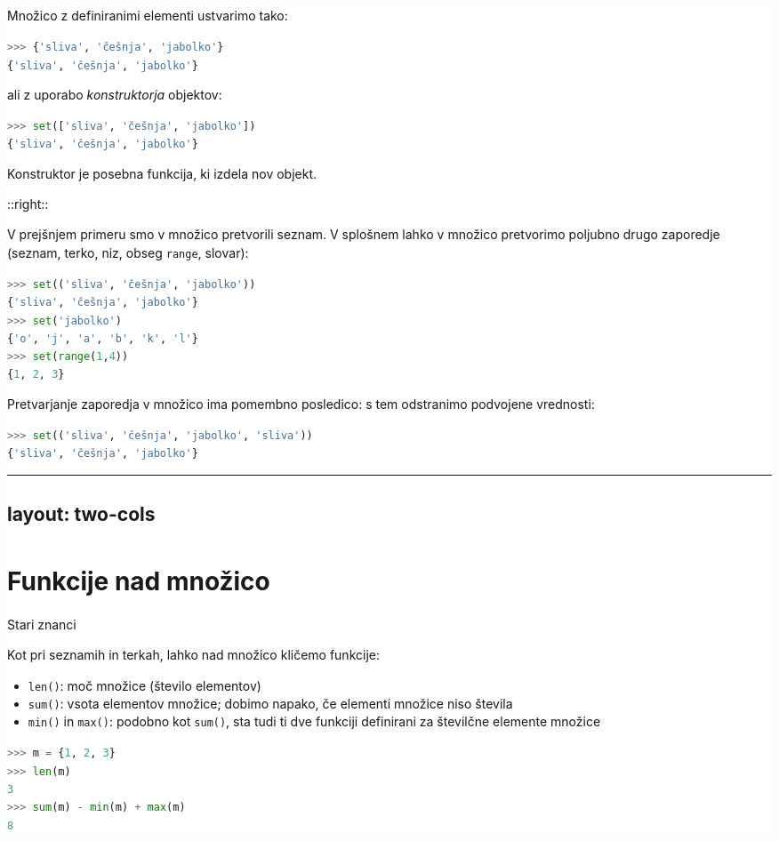 Množico z definiranimi elementi ustvarimo tako:

```python
>>> {'sliva', 'češnja', 'jabolko'}
{'sliva', 'češnja', 'jabolko'}
```

ali z uporabo *konstruktorja* objektov:

```python
>>> set(['sliva', 'češnja', 'jabolko'])
{'sliva', 'češnja', 'jabolko'}
```

Konstruktor je posebna funkcija, ki izdela nov objekt.

::right::

V prejšnjem primeru smo v množico pretvorili seznam. V splošnem lahko v množico pretvorimo poljubno drugo zaporedje (seznam, terko, niz, obseg `range`, slovar):

```python
>>> set(('sliva', 'češnja', 'jabolko'))
{'sliva', 'češnja', 'jabolko'}
>>> set('jabolko')  
{'o', 'j', 'a', 'b', 'k', 'l'}
>>> set(range(1,4)) 
{1, 2, 3}
```

Pretvarjanje zaporedja v množico ima pomembno posledico: s tem odstranimo podvojene vrednosti:

```python
>>> set(('sliva', 'češnja', 'jabolko', 'sliva'))
{'sliva', 'češnja', 'jabolko'}
```

---
layout: two-cols
---

# Funkcije nad množico
Stari znanci

Kot pri seznamih in terkah, lahko nad množico kličemo funkcije:

- `len()`: moč množice (število elementov)
- `sum()`: vsota elementov množice; dobimo napako, če elementi množice niso števila
- `min()` in `max()`: podobno kot `sum()`, sta tudi ti dve funkciji definirani za številčne elemente množice

```python
>>> m = {1, 2, 3}  
>>> len(m) 
3
>>> sum(m) - min(m) + max(m)
8
```
